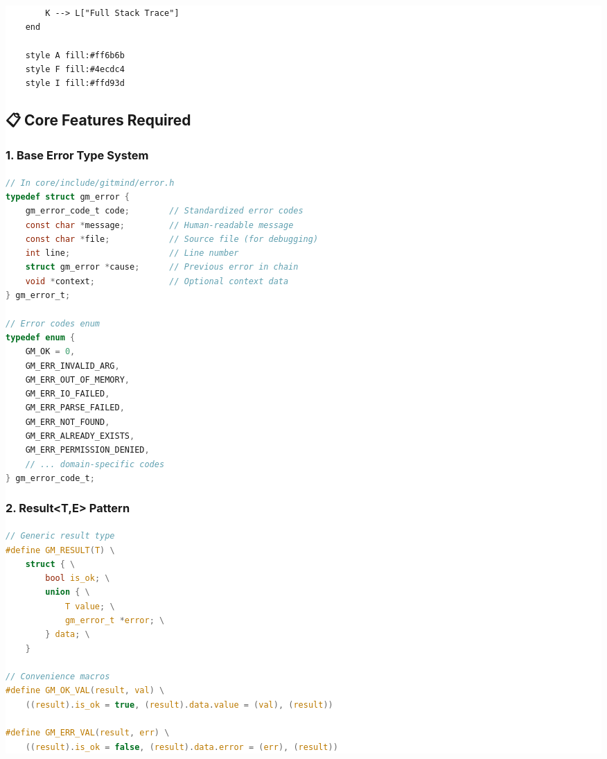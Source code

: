 ```mermaid
        K --> L["Full Stack Trace"]
    end
    
    style A fill:#ff6b6b
    style F fill:#4ecdc4
    style I fill:#ffd93d
```

## 📋 Core Features Required

### 1. Base Error Type System

```c
// In core/include/gitmind/error.h
typedef struct gm_error {
    gm_error_code_t code;        // Standardized error codes
    const char *message;         // Human-readable message
    const char *file;            // Source file (for debugging)
    int line;                    // Line number
    struct gm_error *cause;      // Previous error in chain
    void *context;               // Optional context data
} gm_error_t;

// Error codes enum
typedef enum {
    GM_OK = 0,
    GM_ERR_INVALID_ARG,
    GM_ERR_OUT_OF_MEMORY,
    GM_ERR_IO_FAILED,
    GM_ERR_PARSE_FAILED,
    GM_ERR_NOT_FOUND,
    GM_ERR_ALREADY_EXISTS,
    GM_ERR_PERMISSION_DENIED,
    // ... domain-specific codes
} gm_error_code_t;
```

### 2. Result<T,E> Pattern

```c
// Generic result type
#define GM_RESULT(T) \
    struct { \
        bool is_ok; \
        union { \
            T value; \
            gm_error_t *error; \
        } data; \
    }

// Convenience macros
#define GM_OK_VAL(result, val) \
    ((result).is_ok = true, (result).data.value = (val), (result))

#define GM_ERR_VAL(result, err) \
    ((result).is_ok = false, (result).data.error = (err), (result))
```
